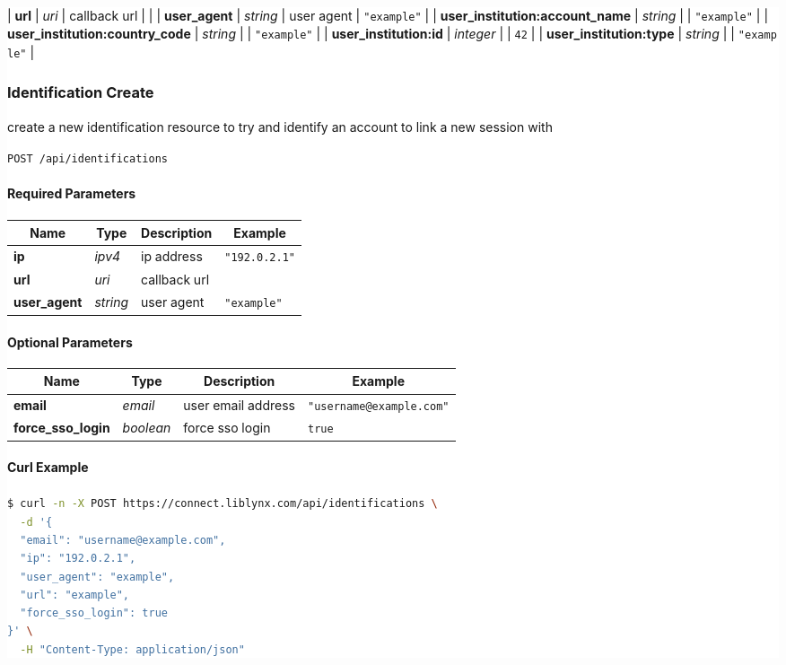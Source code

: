 | **url** | *uri* | callback url |  |
| **user_agent** | *string* | user agent | `"example"` |
| **user_institution:account_name** | *string* |  | `"example"` |
| **user_institution:country_code** | *string* |  | `"example"` |
| **user_institution:id** | *integer* |  | `42` |
| **user_institution:type** | *string* |  | `"example"` |

### <a name="link-POST-identification-/api/identifications">Identification Create</a>

create a new identification resource to try and identify an account to link a new session with

```
POST /api/identifications
```

#### Required Parameters

| Name | Type | Description | Example |
| ------- | ------- | ------- | ------- |
| **ip** | *ipv4* | ip address | `"192.0.2.1"` |
| **url** | *uri* | callback url |  |
| **user_agent** | *string* | user agent | `"example"` |


#### Optional Parameters

| Name | Type | Description | Example |
| ------- | ------- | ------- | ------- |
| **email** | *email* | user email address | `"username@example.com"` |
| **force_sso_login** | *boolean* | force sso login | `true` |


#### Curl Example

```bash
$ curl -n -X POST https://connect.liblynx.com/api/identifications \
  -d '{
  "email": "username@example.com",
  "ip": "192.0.2.1",
  "user_agent": "example",
  "url": "example",
  "force_sso_login": true
}' \
  -H "Content-Type: application/json"
```


